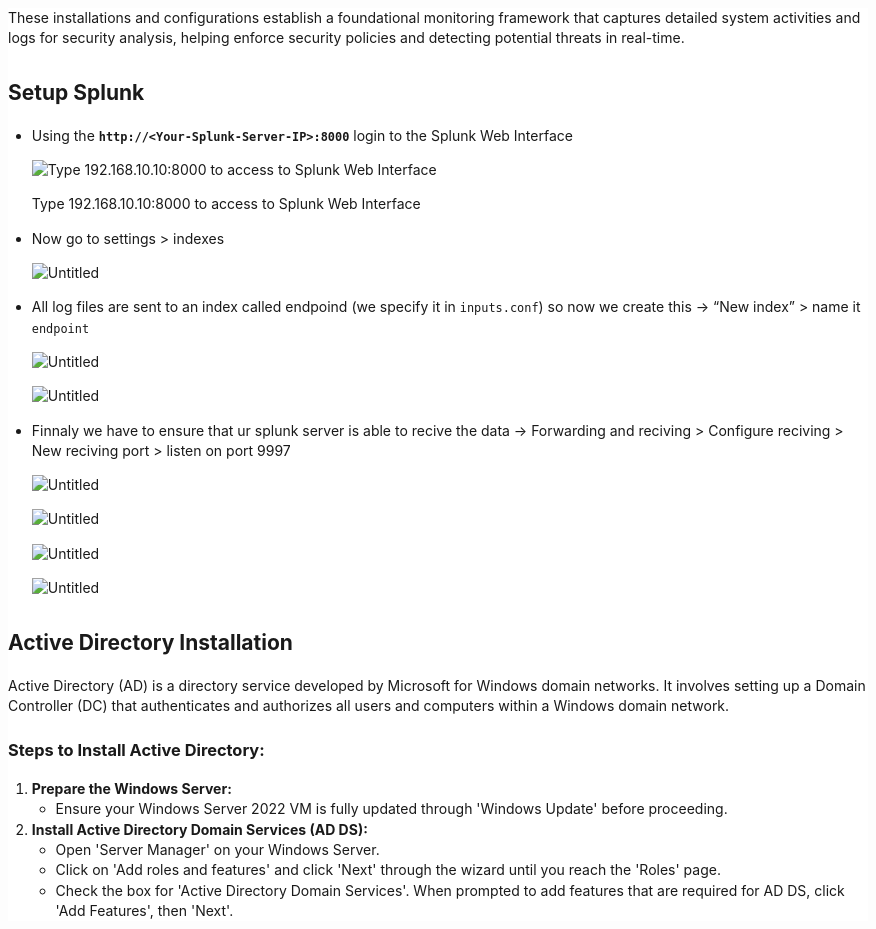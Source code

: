 These installations and configurations establish a foundational monitoring framework that captures detailed system activities and logs for security analysis, helping enforce security policies and detecting potential threats in real-time.

## Setup Splunk

- Using the **`http://<Your-Splunk-Server-IP>:8000`** login to the Splunk Web Interface
    
    ![Type 192.168.10.10:8000 to access to Splunk Web Interface](Active%20Directory%20Project%2036cf4f04528d455bb355ff23c5aa72f2/Untitled%2021.png)
    
    Type 192.168.10.10:8000 to access to Splunk Web Interface
    
- Now go to settings > indexes
    
    ![Untitled](Active%20Directory%20Project%2036cf4f04528d455bb355ff23c5aa72f2/Untitled%2030.png)
    
- All log files are sent to an index called endpoind (we specify it in `inputs.conf`) so now we create this → “New index” > name it `endpoint`
    
    
    ![Untitled](Active%20Directory%20Project%2036cf4f04528d455bb355ff23c5aa72f2/Untitled%2031.png)
    
    ![Untitled](Active%20Directory%20Project%2036cf4f04528d455bb355ff23c5aa72f2/Untitled%2032.png)
    
- Finnaly we have to ensure that ur splunk server is able to recive the data → Forwarding and reciving > Configure reciving > New reciving port > listen on port 9997
    
    
    ![Untitled](Active%20Directory%20Project%2036cf4f04528d455bb355ff23c5aa72f2/Untitled%2033.png)
    
    ![Untitled](Active%20Directory%20Project%2036cf4f04528d455bb355ff23c5aa72f2/Untitled%2034.png)
    
    ![Untitled](Active%20Directory%20Project%2036cf4f04528d455bb355ff23c5aa72f2/Untitled%2035.png)
    
    ![Untitled](Active%20Directory%20Project%2036cf4f04528d455bb355ff23c5aa72f2/Untitled%2036.png)
    

## **Active Directory Installation**

Active Directory (AD) is a directory service developed by Microsoft for Windows domain networks. It involves setting up a Domain Controller (DC) that authenticates and authorizes all users and computers within a Windows domain network.

### **Steps to Install Active Directory:**

1. **Prepare the Windows Server:**
    - Ensure your Windows Server 2022 VM is fully updated through 'Windows Update' before proceeding.
2. **Install Active Directory Domain Services (AD DS):**
    - Open 'Server Manager' on your Windows Server.
    - Click on 'Add roles and features' and click 'Next' through the wizard until you reach the 'Roles' page.
    - Check the box for 'Active Directory Domain Services'. When prompted to add features that are required for AD DS, click 'Add Features', then 'Next'.
        